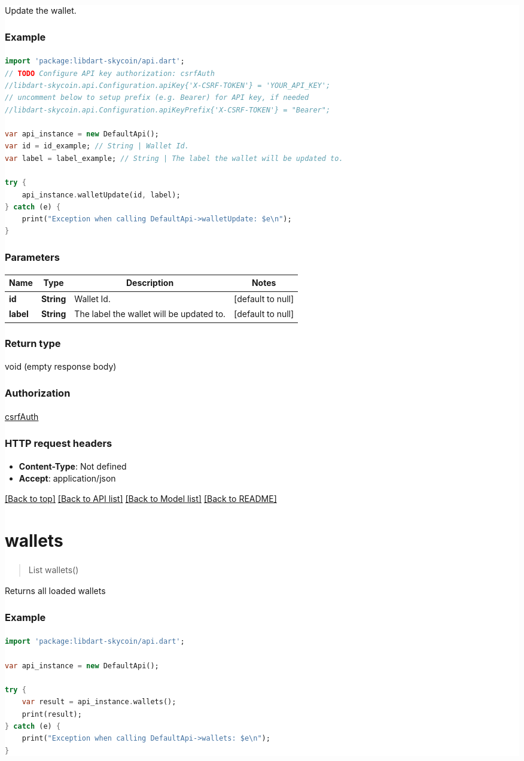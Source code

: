 Update the wallet.

### Example 
```dart
import 'package:libdart-skycoin/api.dart';
// TODO Configure API key authorization: csrfAuth
//libdart-skycoin.api.Configuration.apiKey{'X-CSRF-TOKEN'} = 'YOUR_API_KEY';
// uncomment below to setup prefix (e.g. Bearer) for API key, if needed
//libdart-skycoin.api.Configuration.apiKeyPrefix{'X-CSRF-TOKEN'} = "Bearer";

var api_instance = new DefaultApi();
var id = id_example; // String | Wallet Id.
var label = label_example; // String | The label the wallet will be updated to.

try { 
    api_instance.walletUpdate(id, label);
} catch (e) {
    print("Exception when calling DefaultApi->walletUpdate: $e\n");
}
```

### Parameters

Name | Type | Description  | Notes
------------- | ------------- | ------------- | -------------
 **id** | **String**| Wallet Id. | [default to null]
 **label** | **String**| The label the wallet will be updated to. | [default to null]

### Return type

void (empty response body)

### Authorization

[csrfAuth](../README.md#csrfAuth)

### HTTP request headers

 - **Content-Type**: Not defined
 - **Accept**: application/json

[[Back to top]](#) [[Back to API list]](../README.md#documentation-for-api-endpoints) [[Back to Model list]](../README.md#documentation-for-models) [[Back to README]](../README.md)

# **wallets**
> List<InlineResponse2005> wallets()



Returns all loaded wallets

### Example 
```dart
import 'package:libdart-skycoin/api.dart';

var api_instance = new DefaultApi();

try { 
    var result = api_instance.wallets();
    print(result);
} catch (e) {
    print("Exception when calling DefaultApi->wallets: $e\n");
}
```
